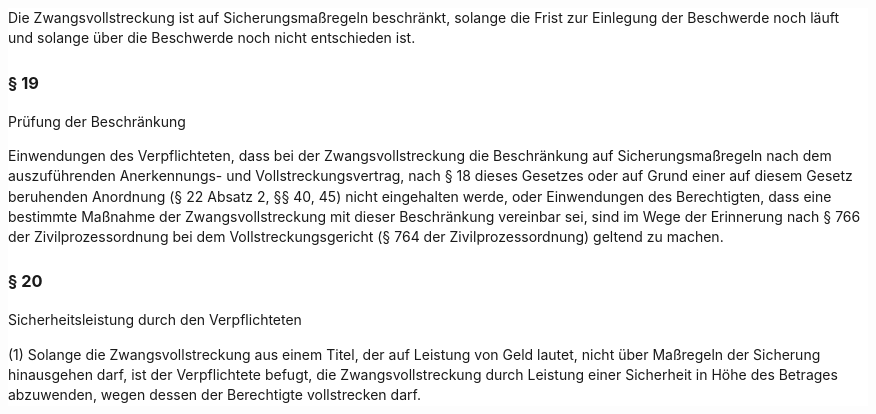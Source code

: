 Die Zwangsvollstreckung ist auf Sicherungsmaßregeln beschränkt, solange
die Frist zur Einlegung der Beschwerde noch läuft und solange über die
Beschwerde noch nicht entschieden ist.

</div>

</div>

</div>

</div>

<span id="BJNR028810001BJNE001903311.html"></span>

### § 19  
Prüfung der Beschränkung

<div>

<div class="jnhtml">

<div>

<div class="jurAbsatz">

Einwendungen des Verpflichteten, dass bei der Zwangsvollstreckung die
Beschränkung auf Sicherungsmaßregeln nach dem auszuführenden
Anerkennungs- und Vollstreckungsvertrag, nach § 18 dieses Gesetzes oder
auf Grund einer auf diesem Gesetz beruhenden Anordnung (§ 22 Absatz 2,
§§ 40, 45) nicht eingehalten werde, oder Einwendungen des
Berechtigten, dass eine bestimmte Maßnahme der Zwangsvollstreckung mit
dieser Beschränkung vereinbar sei, sind im Wege der Erinnerung nach §
766 der Zivilprozessordnung bei dem Vollstreckungsgericht (§ 764 der
Zivilprozessordnung) geltend zu machen.

</div>

</div>

</div>

</div>

<span id="BJNR028810001BJNE002002311.html"></span>

### § 20  
Sicherheitsleistung durch den Verpflichteten

<div>

<div class="jnhtml">

<div>

<div class="jurAbsatz">

(1) Solange die Zwangsvollstreckung aus einem Titel, der auf Leistung
von Geld lautet, nicht über Maßregeln der Sicherung hinausgehen darf,
ist der Verpflichtete befugt, die Zwangsvollstreckung durch Leistung
einer Sicherheit in Höhe des Betrages abzuwenden, wegen dessen der
Berechtigte vollstrecken darf.
